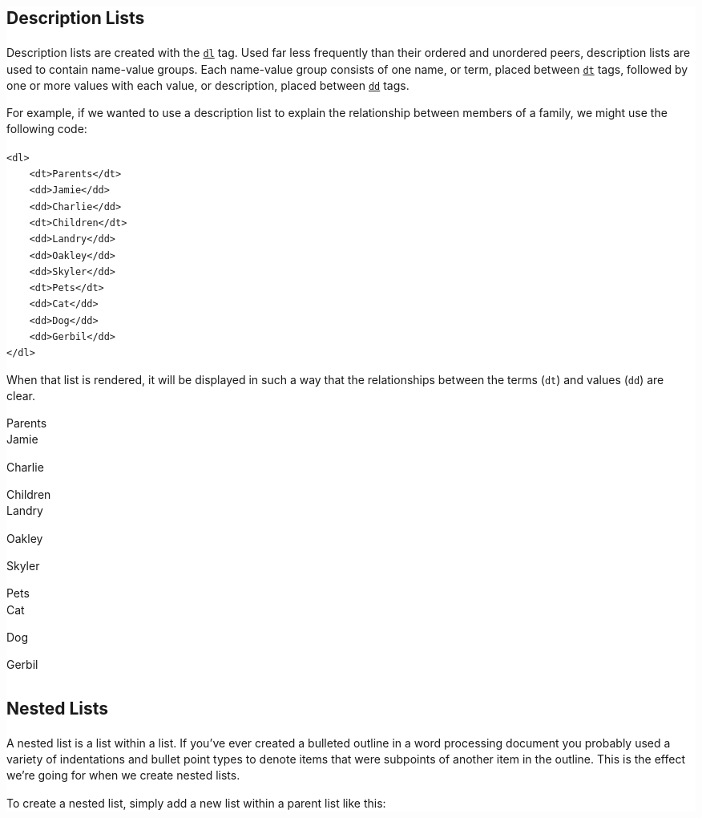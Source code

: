 <span id="Description_Lists">Description Lists</span>
-----------------------------------------------------

Description lists are created with the [`dl`](https://html.com/tags/dl/) tag. Used far less frequently than their ordered and unordered peers, description lists are used to contain name-value groups. Each name-value group consists of one name, or term, placed between [`dt`](https://html.com/tags/dt/) tags, followed by one or more values with each value, or description, placed between [`dd`](https://html.com/tags/dd/) tags.

For example, if we wanted to use a description list to explain the relationship between members of a family, we might use the following code:

    <dl>
        <dt>Parents</dt>
        <dd>Jamie</dd>
        <dd>Charlie</dd>
        <dt>Children</dt>
        <dd>Landry</dd>
        <dd>Oakley</dd>
        <dd>Skyler</dd>
        <dt>Pets</dt>
        <dd>Cat</dd>
        <dd>Dog</dd>
        <dd>Gerbil</dd>
    </dl>

When that list is rendered, it will be displayed in such a way that the relationships between the terms (`dt`) and values (`dd`) are clear.

Parents  
Jamie

Charlie

Children  
Landry

Oakley

Skyler

Pets  
Cat

Dog

Gerbil

<span id="Nested_Lists">Nested Lists</span>
-------------------------------------------

A nested list is a list within a list. If you’ve ever created a bulleted outline in a word processing document you probably used a variety of indentations and bullet point types to denote items that were subpoints of another item in the outline. This is the effect we’re going for when we create nested lists.

To create a nested list, simply add a new list within a parent list like this:
